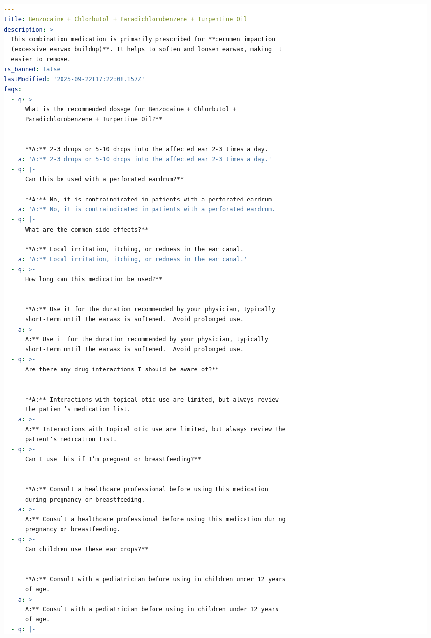 ```yaml
---
title: Benzocaine + Chlorbutol + Paradichlorobenzene + Turpentine Oil
description: >-
  This combination medication is primarily prescribed for **cerumen impaction
  (excessive earwax buildup)**. It helps to soften and loosen earwax, making it
  easier to remove.
is_banned: false
lastModified: '2025-09-22T17:22:08.157Z'
faqs:
  - q: >-
      What is the recommended dosage for Benzocaine + Chlorbutol +
      Paradichlorobenzene + Turpentine Oil?**


      **A:** 2-3 drops or 5-10 drops into the affected ear 2-3 times a day.
    a: 'A:** 2-3 drops or 5-10 drops into the affected ear 2-3 times a day.'
  - q: |-
      Can this be used with a perforated eardrum?**

      **A:** No, it is contraindicated in patients with a perforated eardrum.
    a: 'A:** No, it is contraindicated in patients with a perforated eardrum.'
  - q: |-
      What are the common side effects?**

      **A:** Local irritation, itching, or redness in the ear canal.
    a: 'A:** Local irritation, itching, or redness in the ear canal.'
  - q: >-
      How long can this medication be used?**


      **A:** Use it for the duration recommended by your physician, typically
      short-term until the earwax is softened.  Avoid prolonged use.
    a: >-
      A:** Use it for the duration recommended by your physician, typically
      short-term until the earwax is softened.  Avoid prolonged use.
  - q: >-
      Are there any drug interactions I should be aware of?**


      **A:** Interactions with topical otic use are limited, but always review
      the patient’s medication list.
    a: >-
      A:** Interactions with topical otic use are limited, but always review the
      patient’s medication list.
  - q: >-
      Can I use this if I’m pregnant or breastfeeding?**


      **A:** Consult a healthcare professional before using this medication
      during pregnancy or breastfeeding.
    a: >-
      A:** Consult a healthcare professional before using this medication during
      pregnancy or breastfeeding.
  - q: >-
      Can children use these ear drops?**


      **A:** Consult with a pediatrician before using in children under 12 years
      of age.
    a: >-
      A:** Consult with a pediatrician before using in children under 12 years
      of age.
  - q: |-
```